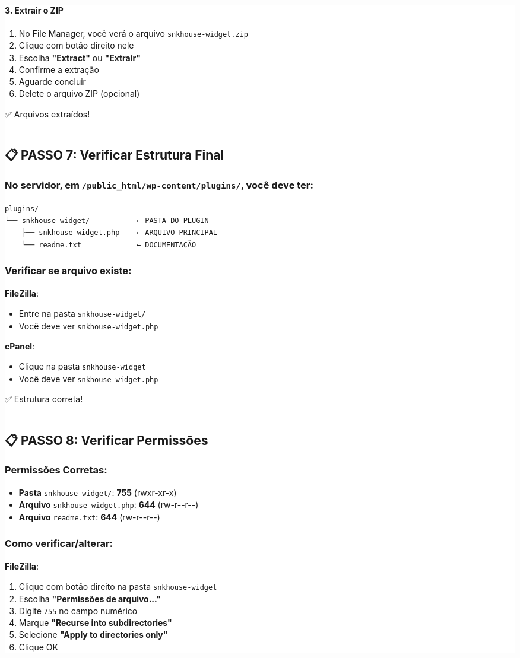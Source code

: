 #### 3. Extrair o ZIP

1. No File Manager, você verá o arquivo `snkhouse-widget.zip`
2. Clique com botão direito nele
3. Escolha **"Extract"** ou **"Extrair"**
4. Confirme a extração
5. Aguarde concluir
6. Delete o arquivo ZIP (opcional)

✅ Arquivos extraídos!

---

## 📋 PASSO 7: Verificar Estrutura Final

### No servidor, em `/public_html/wp-content/plugins/`, você deve ter:

```
plugins/
└── snkhouse-widget/           ← PASTA DO PLUGIN
    ├── snkhouse-widget.php    ← ARQUIVO PRINCIPAL
    └── readme.txt             ← DOCUMENTAÇÃO
```

### Verificar se arquivo existe:

**FileZilla**:
- Entre na pasta `snkhouse-widget/`
- Você deve ver `snkhouse-widget.php`

**cPanel**:
- Clique na pasta `snkhouse-widget`
- Você deve ver `snkhouse-widget.php`

✅ Estrutura correta!

---

## 📋 PASSO 8: Verificar Permissões

### Permissões Corretas:

- **Pasta** `snkhouse-widget/`: **755** (rwxr-xr-x)
- **Arquivo** `snkhouse-widget.php`: **644** (rw-r--r--)
- **Arquivo** `readme.txt`: **644** (rw-r--r--)

### Como verificar/alterar:

**FileZilla**:
1. Clique com botão direito na pasta `snkhouse-widget`
2. Escolha **"Permissões de arquivo..."**
3. Digite `755` no campo numérico
4. Marque **"Recurse into subdirectories"**
5. Selecione **"Apply to directories only"**
6. Clique OK
